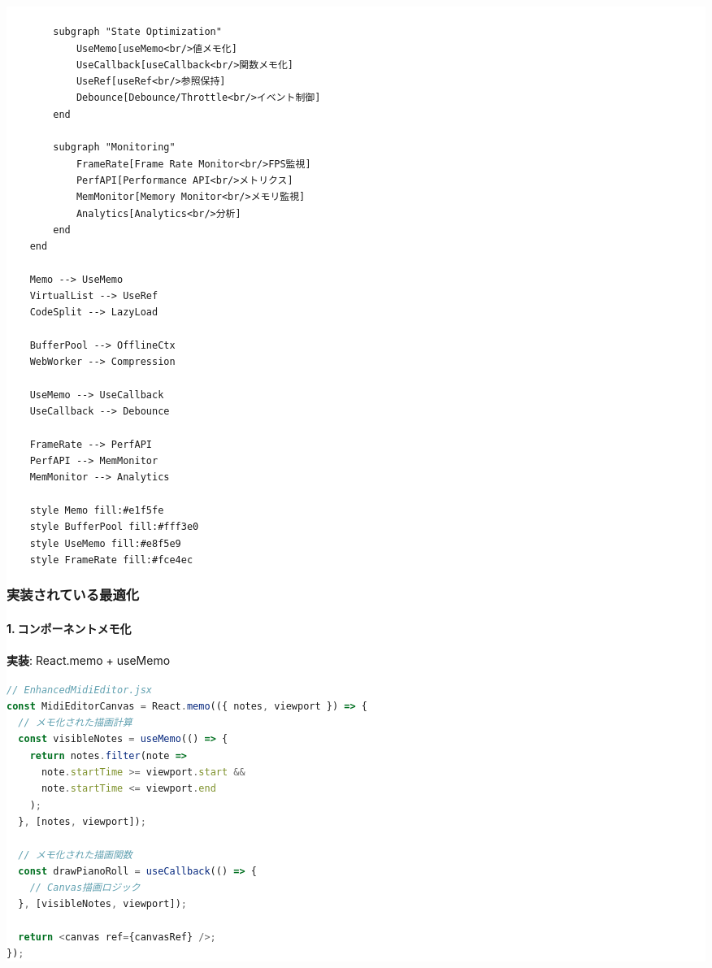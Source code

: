```mermaid

        subgraph "State Optimization"
            UseMemo[useMemo<br/>値メモ化]
            UseCallback[useCallback<br/>関数メモ化]
            UseRef[useRef<br/>参照保持]
            Debounce[Debounce/Throttle<br/>イベント制御]
        end

        subgraph "Monitoring"
            FrameRate[Frame Rate Monitor<br/>FPS監視]
            PerfAPI[Performance API<br/>メトリクス]
            MemMonitor[Memory Monitor<br/>メモリ監視]
            Analytics[Analytics<br/>分析]
        end
    end

    Memo --> UseMemo
    VirtualList --> UseRef
    CodeSplit --> LazyLoad

    BufferPool --> OfflineCtx
    WebWorker --> Compression

    UseMemo --> UseCallback
    UseCallback --> Debounce

    FrameRate --> PerfAPI
    PerfAPI --> MemMonitor
    MemMonitor --> Analytics

    style Memo fill:#e1f5fe
    style BufferPool fill:#fff3e0
    style UseMemo fill:#e8f5e9
    style FrameRate fill:#fce4ec
```

### 実装されている最適化

#### 1. コンポーネントメモ化
**実装**: React.memo + useMemo

```javascript
// EnhancedMidiEditor.jsx
const MidiEditorCanvas = React.memo(({ notes, viewport }) => {
  // メモ化された描画計算
  const visibleNotes = useMemo(() => {
    return notes.filter(note =>
      note.startTime >= viewport.start &&
      note.startTime <= viewport.end
    );
  }, [notes, viewport]);

  // メモ化された描画関数
  const drawPianoRoll = useCallback(() => {
    // Canvas描画ロジック
  }, [visibleNotes, viewport]);

  return <canvas ref={canvasRef} />;
});
```
